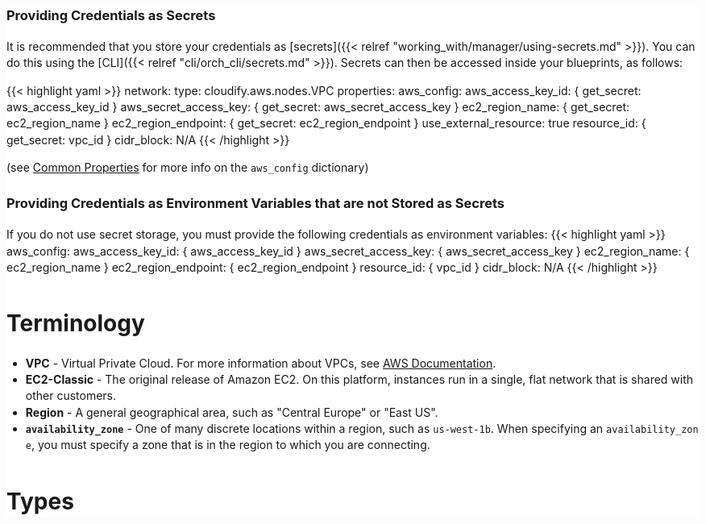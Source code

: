### Providing Credentials as Secrets

 It is recommended that you store your credentials as [secrets]({{< relref "working_with/manager/using-secrets.md" >}}). You can do this using the [CLI]({{< relref "cli/orch_cli/secrets.md" >}}).
 Secrets can then be accessed inside your blueprints, as follows:

 {{< highlight  yaml  >}}
 network:
    type: cloudify.aws.nodes.VPC
    properties:
      aws_config:
        aws_access_key_id: { get_secret: aws_access_key_id }
        aws_secret_access_key: { get_secret: aws_secret_access_key }
        ec2_region_name: { get_secret: ec2_region_name }
        ec2_region_endpoint: { get_secret: ec2_region_endpoint }
      use_external_resource: true
      resource_id: { get_secret: vpc_id }
      cidr_block: N/A
 {{< /highlight >}}  
 
 (see [Common Properties](#common-properties) for more info on the `aws_config` dictionary)

### Providing Credentials as Environment Variables that are not Stored as Secrets

If you do not use secret storage, you must provide the following credentials as environment variables:
{{< highlight  yaml  >}}
       aws_config:
        aws_access_key_id: { aws_access_key_id }
        aws_secret_access_key: { aws_secret_access_key }
        ec2_region_name: { ec2_region_name }
        ec2_region_endpoint: { ec2_region_endpoint }
      resource_id: { vpc_id }
      cidr_block: N/A
 {{< /highlight >}}  

      

# Terminology

* **VPC** - Virtual Private Cloud. For more information about VPCs, see [AWS Documentation](https://aws.amazon.com/documentation/vpc/).
* **EC2-Classic** - The original release of Amazon EC2. On this platform, instances run in a single, flat network that is shared with other customers.
* **Region** - A general geographical area, such as "Central Europe" or "East US".
* **`availability_zone`** - One of many discrete locations within a region, such as `us-west-1b`.  When specifying an `availability_zone`, you must specify a zone that is in the region to which you are connecting.


# Types
